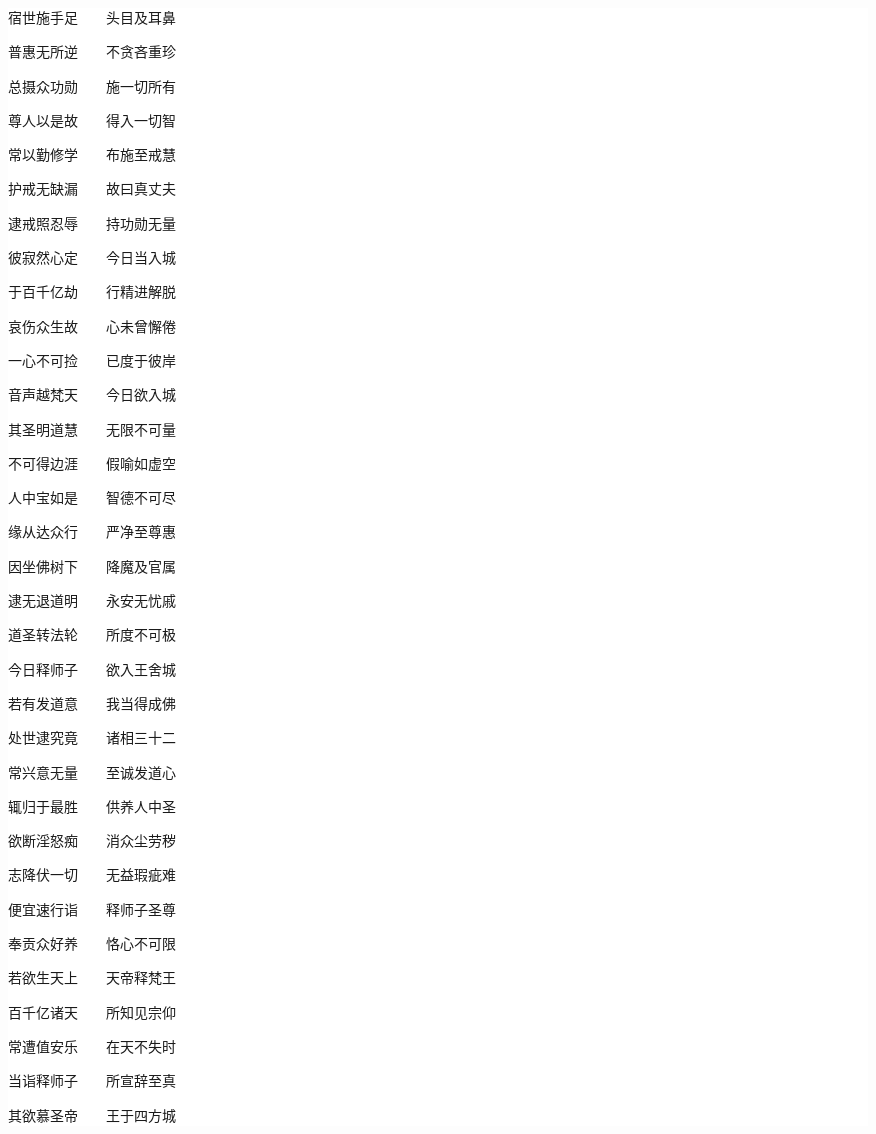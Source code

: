 宿世施手足　　头目及耳鼻  

普惠无所逆　　不贪吝重珍  

总摄众功勋　　施一切所有  

尊人以是故　　得入一切智  

常以勤修学　　布施至戒慧  

护戒无缺漏　　故曰真丈夫  

逮戒照忍辱　　持功勋无量  

彼寂然心定　　今日当入城  

于百千亿劫　　行精进解脱  

哀伤众生故　　心未曾懈倦  

一心不可捡　　已度于彼岸  

音声越梵天　　今日欲入城  

其圣明道慧　　无限不可量  

不可得边涯　　假喻如虚空  

人中宝如是　　智德不可尽  

缘从达众行　　严净至尊惠  

因坐佛树下　　降魔及官属  

逮无退道明　　永安无忧戚  

道圣转法轮　　所度不可极  

今日释师子　　欲入王舍城  

若有发道意　　我当得成佛  

处世逮究竟　　诸相三十二  

常兴意无量　　至诚发道心  

辄归于最胜　　供养人中圣  

欲断淫怒痴　　消众尘劳秽  

志降伏一切　　无益瑕疵难  

便宜速行诣　　释师子圣尊  

奉贡众好养　　恪心不可限  

若欲生天上　　天帝释梵王  

百千亿诸天　　所知见宗仰  

常遭值安乐　　在天不失时  

当诣释师子　　所宣辞至真  

其欲慕圣帝　　王于四方城  
